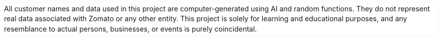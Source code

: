 All customer names and data used in this project are computer-generated using AI and random functions.
They do not represent real data associated with Zomato or any other entity. This project is solely for learning and educational purposes, and any resemblance to actual persons, businesses, or events is purely coincidental.




































